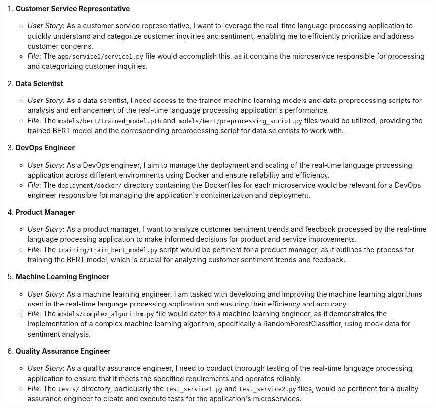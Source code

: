 1. **Customer Service Representative**
   - *User Story*: As a customer service representative, I want to leverage the real-time language processing application to quickly understand and categorize customer inquiries and sentiment, enabling me to efficiently prioritize and address customer concerns.
   - *File*: The `app/service1/service1.py` file would accomplish this, as it contains the microservice responsible for processing and categorizing customer inquiries.

2. **Data Scientist**
   - *User Story*: As a data scientist, I need access to the trained machine learning models and data preprocessing scripts for analysis and enhancement of the real-time language processing application's performance.
   - *File*: The `models/bert/trained_model.pth` and `models/bert/preprocessing_script.py` files would be utilized, providing the trained BERT model and the corresponding preprocessing script for data scientists to work with.

3. **DevOps Engineer**
   - *User Story*: As a DevOps engineer, I aim to manage the deployment and scaling of the real-time language processing application across different environments using Docker and ensure reliability and efficiency.
   - *File*: The `deployment/docker/` directory containing the Dockerfiles for each microservice would be relevant for a DevOps engineer responsible for managing the application's containerization and deployment.

4. **Product Manager**
   - *User Story*: As a product manager, I want to analyze customer sentiment trends and feedback processed by the real-time language processing application to make informed decisions for product and service improvements.
   - *File*: The `training/train_bert_model.py` script would be pertinent for a product manager, as it outlines the process for training the BERT model, which is crucial for analyzing customer sentiment trends and feedback.

5. **Machine Learning Engineer**
   - *User Story*: As a machine learning engineer, I am tasked with developing and improving the machine learning algorithms used in the real-time language processing application and ensuring their efficiency and accuracy.
   - *File*: The `models/complex_algorithm.py` file would cater to a machine learning engineer, as it demonstrates the implementation of a complex machine learning algorithm, specifically a RandomForestClassifier, using mock data for sentiment analysis.

6. **Quality Assurance Engineer**
   - *User Story*: As a quality assurance engineer, I need to conduct thorough testing of the real-time language processing application to ensure that it meets the specified requirements and operates reliably.
   - *File*: The `tests/` directory, particularly the `test_service1.py` and `test_service2.py` files, would be pertinent for a quality assurance engineer to create and execute tests for the application's microservices.
